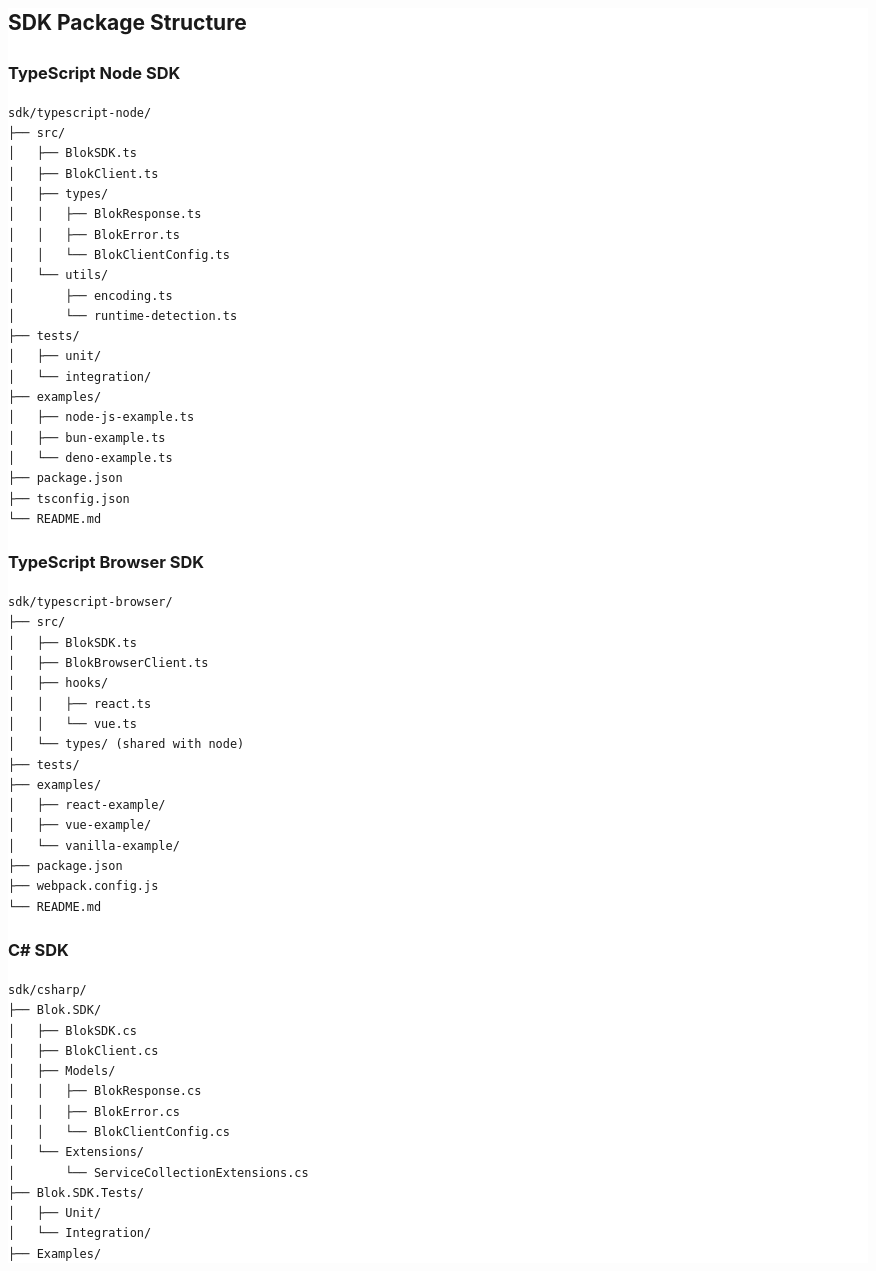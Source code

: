 ## SDK Package Structure

### TypeScript Node SDK
```
sdk/typescript-node/
├── src/
│   ├── BlokSDK.ts
│   ├── BlokClient.ts
│   ├── types/
│   │   ├── BlokResponse.ts
│   │   ├── BlokError.ts
│   │   └── BlokClientConfig.ts
│   └── utils/
│       ├── encoding.ts
│       └── runtime-detection.ts
├── tests/
│   ├── unit/
│   └── integration/
├── examples/
│   ├── node-js-example.ts
│   ├── bun-example.ts
│   └── deno-example.ts
├── package.json
├── tsconfig.json
└── README.md
```

### TypeScript Browser SDK
```
sdk/typescript-browser/
├── src/
│   ├── BlokSDK.ts
│   ├── BlokBrowserClient.ts
│   ├── hooks/
│   │   ├── react.ts
│   │   └── vue.ts
│   └── types/ (shared with node)
├── tests/
├── examples/
│   ├── react-example/
│   ├── vue-example/
│   └── vanilla-example/
├── package.json
├── webpack.config.js
└── README.md
```

### C# SDK
```
sdk/csharp/
├── Blok.SDK/
│   ├── BlokSDK.cs
│   ├── BlokClient.cs
│   ├── Models/
│   │   ├── BlokResponse.cs
│   │   ├── BlokError.cs
│   │   └── BlokClientConfig.cs
│   └── Extensions/
│       └── ServiceCollectionExtensions.cs
├── Blok.SDK.Tests/
│   ├── Unit/
│   └── Integration/
├── Examples/
```